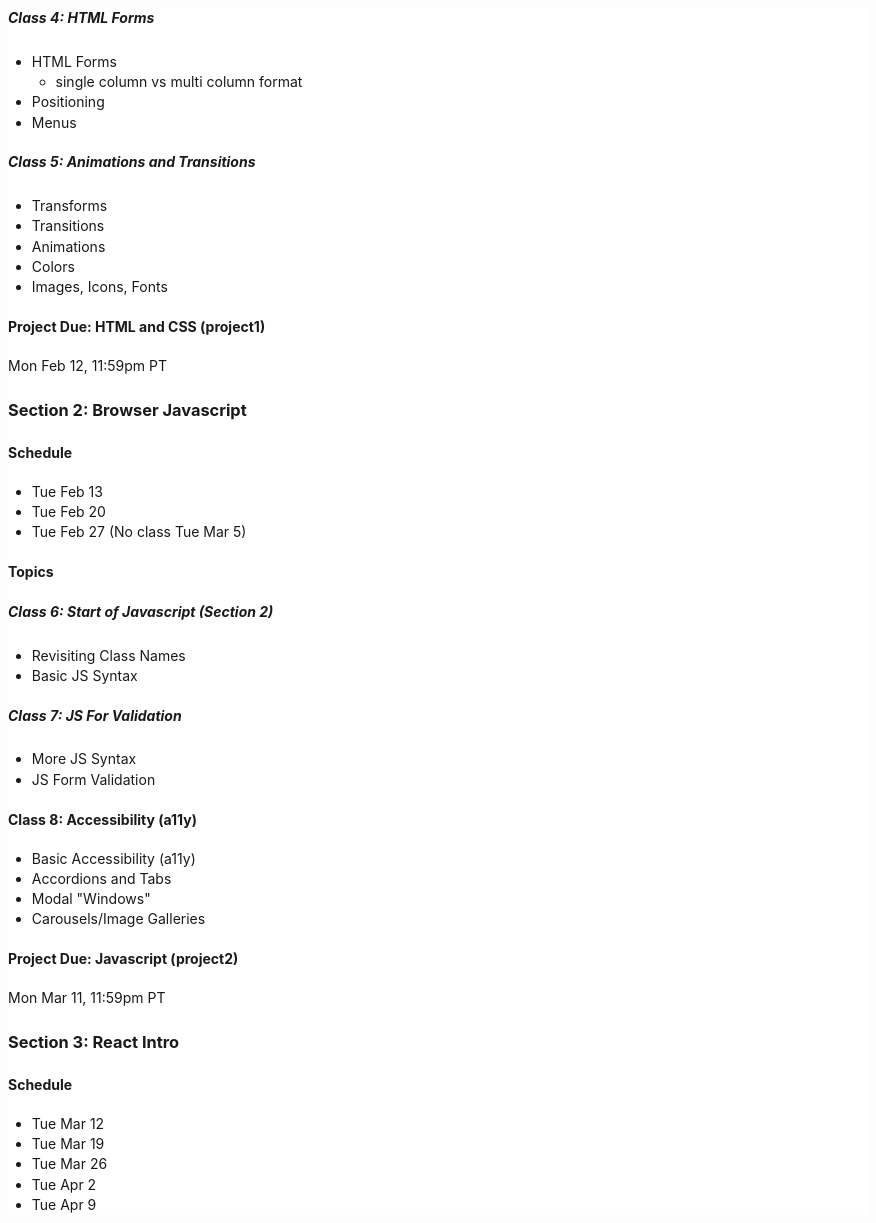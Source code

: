 ##### Class 4: HTML Forms
- HTML Forms
    - single column vs multi column format
- Positioning
- Menus

##### Class 5: Animations and Transitions
- Transforms
- Transitions
- Animations
- Colors
- Images, Icons, Fonts

#### Project Due: HTML and CSS (project1)

Mon Feb 12, 11:59pm PT

### Section 2: Browser Javascript

#### Schedule
- Tue Feb 13
- Tue Feb 20
- Tue Feb 27 (No class Tue Mar 5)

#### Topics

##### Class 6: Start of Javascript (Section 2)
- Revisiting Class Names
- Basic JS Syntax

##### Class 7: JS For Validation
- More JS Syntax
- JS Form Validation

#### Class 8: Accessibility (a11y)
- Basic Accessibility (a11y)
- Accordions and Tabs
- Modal "Windows" 
- Carousels/Image Galleries

#### Project Due: Javascript (project2)

Mon Mar 11, 11:59pm PT

### Section 3: React Intro

#### Schedule
- Tue Mar 12
- Tue Mar 19
- Tue Mar 26
- Tue Apr 2  
- Tue Apr 9
